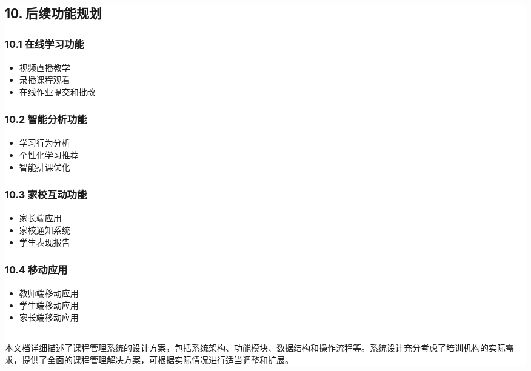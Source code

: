 ## 10. 后续功能规划

### 10.1 在线学习功能
- 视频直播教学
- 录播课程观看
- 在线作业提交和批改

### 10.2 智能分析功能
- 学习行为分析
- 个性化学习推荐
- 智能排课优化

### 10.3 家校互动功能
- 家长端应用
- 家校通知系统
- 学生表现报告

### 10.4 移动应用
- 教师端移动应用
- 学生端移动应用
- 家长端移动应用

---

本文档详细描述了课程管理系统的设计方案，包括系统架构、功能模块、数据结构和操作流程等。系统设计充分考虑了培训机构的实际需求，提供了全面的课程管理解决方案，可根据实际情况进行适当调整和扩展。